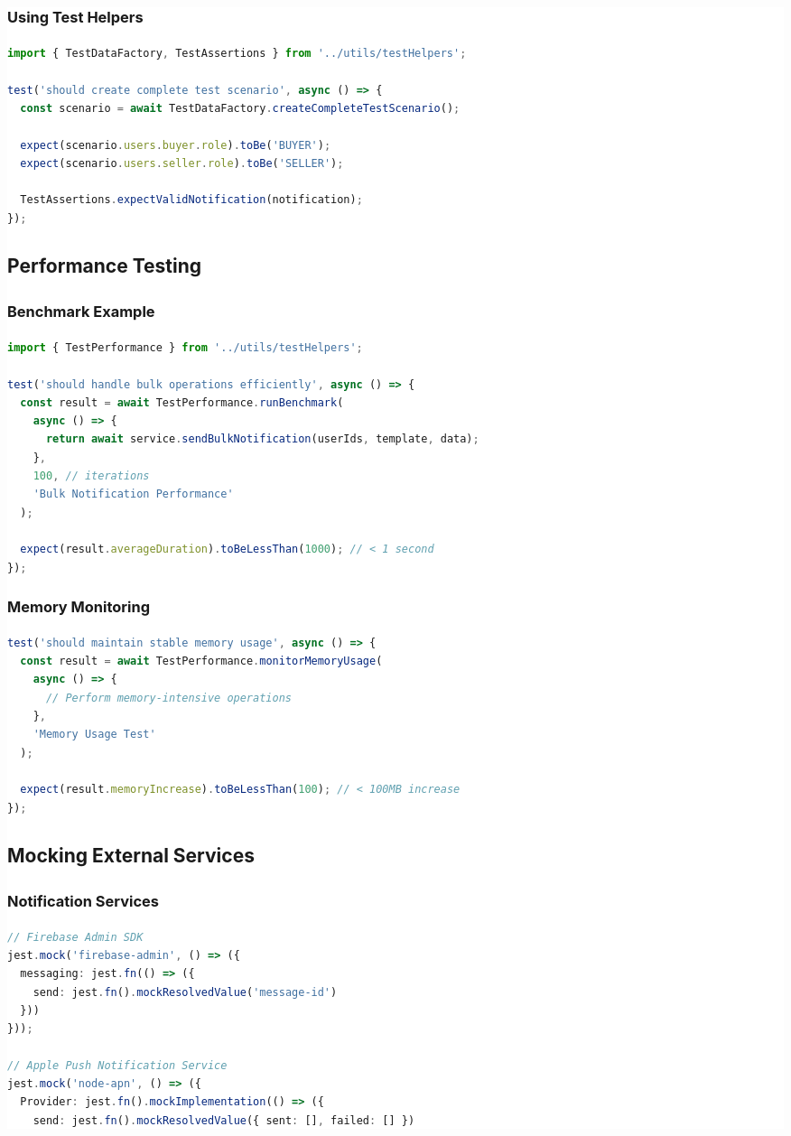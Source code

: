 ### Using Test Helpers
```typescript
import { TestDataFactory, TestAssertions } from '../utils/testHelpers';

test('should create complete test scenario', async () => {
  const scenario = await TestDataFactory.createCompleteTestScenario();
  
  expect(scenario.users.buyer.role).toBe('BUYER');
  expect(scenario.users.seller.role).toBe('SELLER');
  
  TestAssertions.expectValidNotification(notification);
});
```

## Performance Testing

### Benchmark Example
```typescript
import { TestPerformance } from '../utils/testHelpers';

test('should handle bulk operations efficiently', async () => {
  const result = await TestPerformance.runBenchmark(
    async () => {
      return await service.sendBulkNotification(userIds, template, data);
    },
    100, // iterations
    'Bulk Notification Performance'
  );

  expect(result.averageDuration).toBeLessThan(1000); // < 1 second
});
```

### Memory Monitoring
```typescript
test('should maintain stable memory usage', async () => {
  const result = await TestPerformance.monitorMemoryUsage(
    async () => {
      // Perform memory-intensive operations
    },
    'Memory Usage Test'
  );

  expect(result.memoryIncrease).toBeLessThan(100); // < 100MB increase
});
```

## Mocking External Services

### Notification Services
```typescript
// Firebase Admin SDK
jest.mock('firebase-admin', () => ({
  messaging: jest.fn(() => ({
    send: jest.fn().mockResolvedValue('message-id')
  }))
}));

// Apple Push Notification Service
jest.mock('node-apn', () => ({
  Provider: jest.fn().mockImplementation(() => ({
    send: jest.fn().mockResolvedValue({ sent: [], failed: [] })
```
